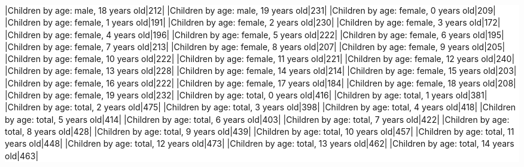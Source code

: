 |Children by age: male, 18 years old|212|
|Children by age: male, 19 years old|231|
|Children by age: female, 0 years old|209|
|Children by age: female, 1 years old|191|
|Children by age: female, 2 years old|230|
|Children by age: female, 3 years old|172|
|Children by age: female, 4 years old|196|
|Children by age: female, 5 years old|222|
|Children by age: female, 6 years old|195|
|Children by age: female, 7 years old|213|
|Children by age: female, 8 years old|207|
|Children by age: female, 9 years old|205|
|Children by age: female, 10 years old|222|
|Children by age: female, 11 years old|221|
|Children by age: female, 12 years old|240|
|Children by age: female, 13 years old|228|
|Children by age: female, 14 years old|214|
|Children by age: female, 15 years old|203|
|Children by age: female, 16 years old|222|
|Children by age: female, 17 years old|184|
|Children by age: female, 18 years old|208|
|Children by age: female, 19 years old|232|
|Children by age: total, 0 years old|416|
|Children by age: total, 1 years old|381|
|Children by age: total, 2 years old|475|
|Children by age: total, 3 years old|398|
|Children by age: total, 4 years old|418|
|Children by age: total, 5 years old|414|
|Children by age: total, 6 years old|403|
|Children by age: total, 7 years old|422|
|Children by age: total, 8 years old|428|
|Children by age: total, 9 years old|439|
|Children by age: total, 10 years old|457|
|Children by age: total, 11 years old|448|
|Children by age: total, 12 years old|473|
|Children by age: total, 13 years old|462|
|Children by age: total, 14 years old|463|